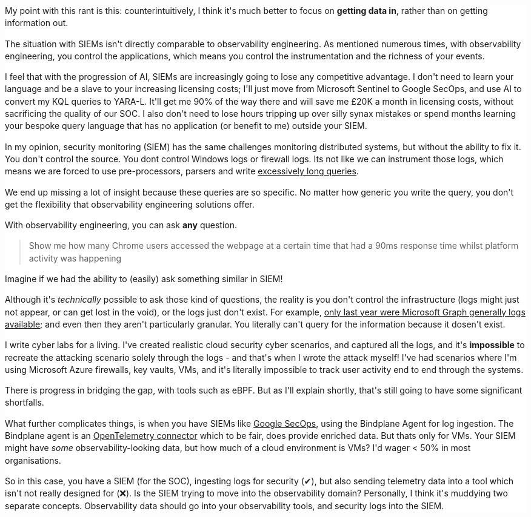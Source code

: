 My point with this rant is this: counterintuitively, I think it's much better to focus on **getting data in**, rather than on getting information out.

The situation with SIEMs isn't directly comparable to observability engineering. As mentioned numerous times, with observability engineering, you control the applications, which means you control the instrumentation and the richness of your events.

I feel that with the progression of AI, SIEMs are increasingly going to lose any competitive advantage. I don't need to learn your language and be a slave to your increasing licensing costs; I'll just move from Microsoft Sentinel to Google SecOps, and use AI to convert my KQL queries to YARA-L. It'll get me 90% of the way there and will save me £20K a month in licensing costs, without sacrificing the quality of our SOC. I also don't need to lose hours tripping up over silly synax mistakes or spend months learning your bespoke query language that has no application (or benefit to me) outside your SIEM.

In my opinion, security monitoring (SIEM) has the same challenges monitoring distributed systems, but without the ability to fix it. You don't control the source. You dont control Windows logs or firewall logs. Its not like we can instrument those logs, which means we are forced to use pre-processors, parsers and write [excessively long queries](https://github.com/Azure/Azure-Sentinel/blob/master/Solutions/Windows%20Security%20Events/Analytic%20Rules/PotentialFodhelperUACBypass.yaml#L35). 

We end up missing a lot of insight because these queries are so specific. No matter how generic you write the query, you don't get the flexibility that observability engineering solutions offer.

With observability engineering, you can ask **any** question.
> Show me how many Chrome users accessed the webpage at a certain time that had a 90ms response time whilst <some other> platform activity was happening

Imagine if we had the ability to (easily) ask something similar in SIEM!

Although it's *technically* possible to ask those kind of questions, the reality is you don't control the infrastructure (logs might just not appear, or can get lost in the void), or the logs just don't exist. For example, [only last year were Microsoft Graph generally logs available](https://techcommunity.microsoft.com/blog/microsoft-entra-blog/microsoft-graph-activity-logs-is-now-generally-available/4094535); and even then they aren't particularly granular. You literally can't query for the information because it dosen't exist. 

I write cyber labs for a living. I've created realistic cloud security cyber scenarios, and captured all the logs, and it's **impossible** to recreate the attacking scenario solely through the logs - and that's when I wrote the attack myself! I've had scenarios where I'm using Microsoft Azure firewalls, key vaults, VMs, and it's literally impossible to track user activity end to end through the systems.

There is progress in bridging the gap, with tools such as eBPF. But as I'll explain shortly, that's still going to have some significant shortfalls.

What further complicates things, is when you have SIEMs like [Google SecOps](https://cloud.google.com/chronicle/docs/ingestion/use-bindplane-agent#bp-console), using the Bindplane Agent for log ingestion. The Bindplane agent is an [OpenTelemetry connector](https://github.com/observIQ/bindplane-otel-collector) which to be fair, does provide enriched data. But thats only for VMs. Your SIEM might have *some* observability-looking data, but how much of a cloud environment is VMs? I'd wager < 50% in most organisations.

So in this case, you have a SIEM (for the SOC), ingesting logs for security (✔), but also sending telemetry data into a tool which isn't not really designed for (❌). Is the SIEM trying to move into the observability domain? Personally, I think it's muddying two separate concepts. Observability data should go into your observability tools, and security logs into the SIEM.
